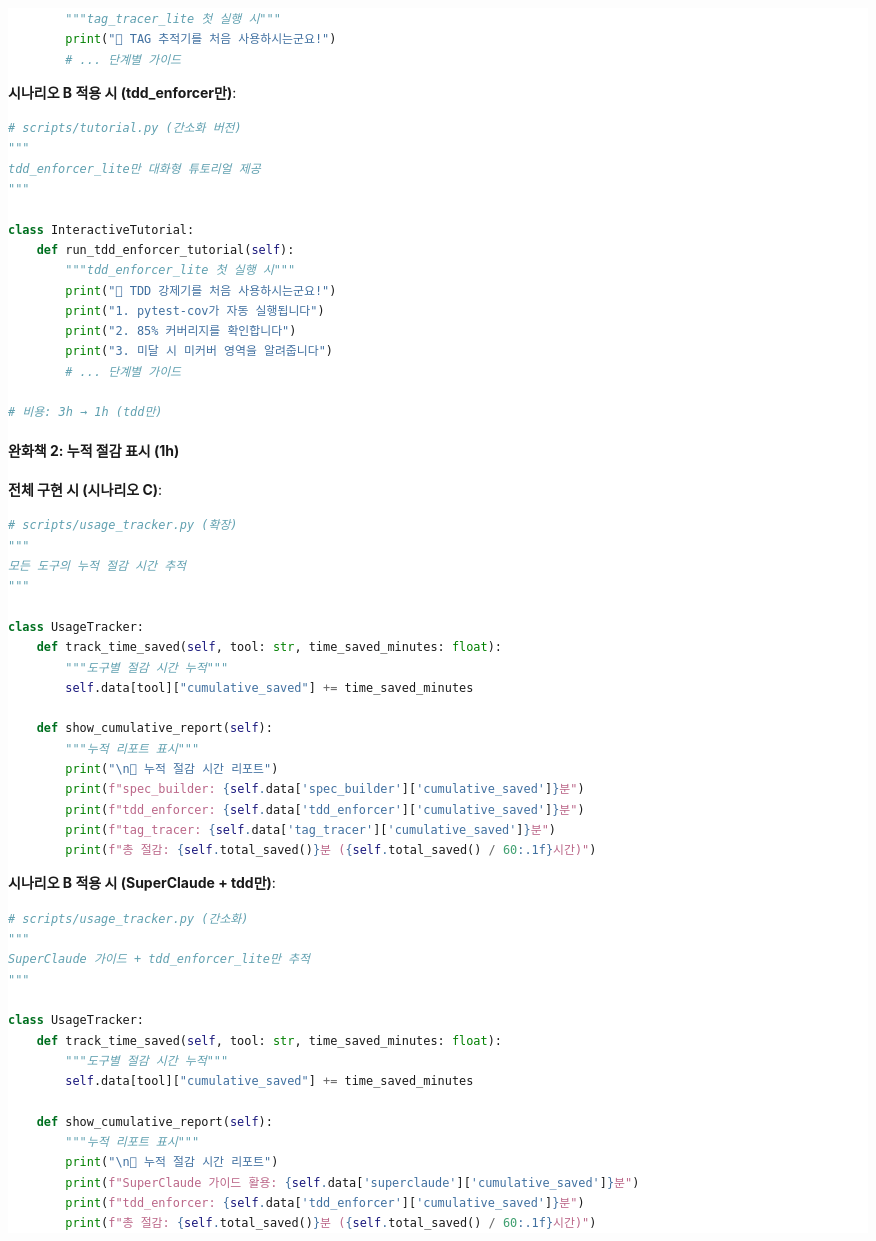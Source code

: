 ```python
        """tag_tracer_lite 첫 실행 시"""
        print("👋 TAG 추적기를 처음 사용하시는군요!")
        # ... 단계별 가이드
```

**시나리오 B 적용 시 (tdd_enforcer만)**:
```python
# scripts/tutorial.py (간소화 버전)
"""
tdd_enforcer_lite만 대화형 튜토리얼 제공
"""

class InteractiveTutorial:
    def run_tdd_enforcer_tutorial(self):
        """tdd_enforcer_lite 첫 실행 시"""
        print("👋 TDD 강제기를 처음 사용하시는군요!")
        print("1. pytest-cov가 자동 실행됩니다")
        print("2. 85% 커버리지를 확인합니다")
        print("3. 미달 시 미커버 영역을 알려줍니다")
        # ... 단계별 가이드

# 비용: 3h → 1h (tdd만)
```

#### 완화책 2: 누적 절감 표시 (1h)

**전체 구현 시 (시나리오 C)**:
```python
# scripts/usage_tracker.py (확장)
"""
모든 도구의 누적 절감 시간 추적
"""

class UsageTracker:
    def track_time_saved(self, tool: str, time_saved_minutes: float):
        """도구별 절감 시간 누적"""
        self.data[tool]["cumulative_saved"] += time_saved_minutes

    def show_cumulative_report(self):
        """누적 리포트 표시"""
        print("\n🎉 누적 절감 시간 리포트")
        print(f"spec_builder: {self.data['spec_builder']['cumulative_saved']}분")
        print(f"tdd_enforcer: {self.data['tdd_enforcer']['cumulative_saved']}분")
        print(f"tag_tracer: {self.data['tag_tracer']['cumulative_saved']}분")
        print(f"총 절감: {self.total_saved()}분 ({self.total_saved() / 60:.1f}시간)")
```

**시나리오 B 적용 시 (SuperClaude + tdd만)**:
```python
# scripts/usage_tracker.py (간소화)
"""
SuperClaude 가이드 + tdd_enforcer_lite만 추적
"""

class UsageTracker:
    def track_time_saved(self, tool: str, time_saved_minutes: float):
        """도구별 절감 시간 누적"""
        self.data[tool]["cumulative_saved"] += time_saved_minutes

    def show_cumulative_report(self):
        """누적 리포트 표시"""
        print("\n🎉 누적 절감 시간 리포트")
        print(f"SuperClaude 가이드 활용: {self.data['superclaude']['cumulative_saved']}분")
        print(f"tdd_enforcer: {self.data['tdd_enforcer']['cumulative_saved']}분")
        print(f"총 절감: {self.total_saved()}분 ({self.total_saved() / 60:.1f}시간)")
```
